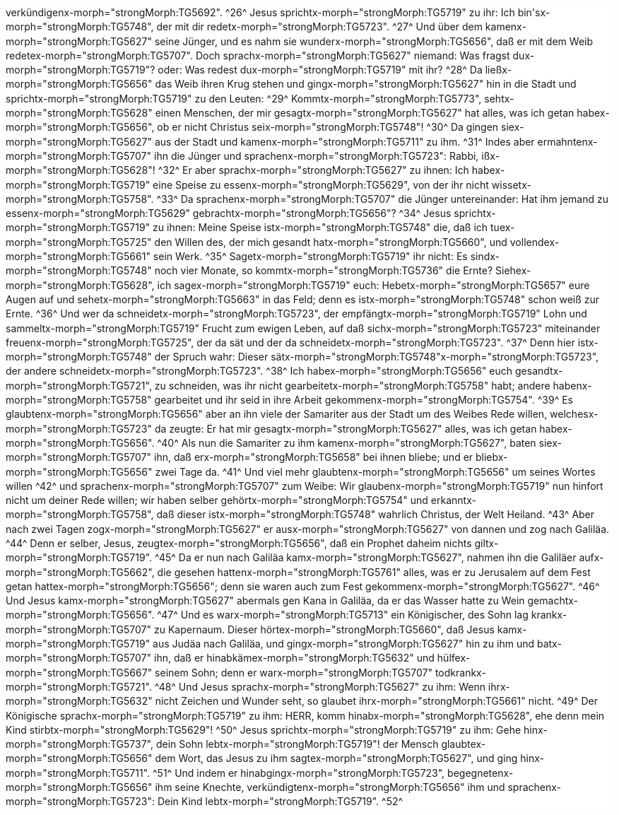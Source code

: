 verkündigenx-morph="strongMorph:TG5692". ^26^ Jesus sprichtx-morph="strongMorph:TG5719" zu ihr: Ich bin'sx-morph="strongMorph:TG5748", der mit dir redetx-morph="strongMorph:TG5723". ^27^ Und über dem kamenx-morph="strongMorph:TG5627" seine Jünger, und es nahm sie wunderx-morph="strongMorph:TG5656", daß er mit dem Weib redetex-morph="strongMorph:TG5707". Doch sprachx-morph="strongMorph:TG5627" niemand: Was fragst dux-morph="strongMorph:TG5719"? oder: Was redest dux-morph="strongMorph:TG5719" mit ihr? ^28^ Da ließx-morph="strongMorph:TG5656" das Weib ihren Krug stehen und gingx-morph="strongMorph:TG5627" hin in die Stadt und sprichtx-morph="strongMorph:TG5719" zu den Leuten: ^29^ Kommtx-morph="strongMorph:TG5773", sehtx-morph="strongMorph:TG5628" einen Menschen, der mir gesagtx-morph="strongMorph:TG5627" hat alles, was ich getan habex-morph="strongMorph:TG5656", ob er nicht Christus seix-morph="strongMorph:TG5748"! ^30^ Da gingen siex-morph="strongMorph:TG5627" aus der Stadt und kamenx-morph="strongMorph:TG5711" zu ihm. ^31^ Indes aber ermahntenx-morph="strongMorph:TG5707" ihn die Jünger und sprachenx-morph="strongMorph:TG5723": Rabbi, ißx-morph="strongMorph:TG5628"! ^32^ Er aber sprachx-morph="strongMorph:TG5627" zu ihnen: Ich habex-morph="strongMorph:TG5719" eine Speise zu essenx-morph="strongMorph:TG5629", von der ihr nicht wissetx-morph="strongMorph:TG5758". ^33^ Da sprachenx-morph="strongMorph:TG5707" die Jünger untereinander: Hat ihm jemand zu essenx-morph="strongMorph:TG5629" gebrachtx-morph="strongMorph:TG5656"? ^34^ Jesus sprichtx-morph="strongMorph:TG5719" zu ihnen: Meine Speise istx-morph="strongMorph:TG5748" die, daß ich tuex-morph="strongMorph:TG5725" den Willen des, der mich gesandt hatx-morph="strongMorph:TG5660", und vollendex-morph="strongMorph:TG5661" sein Werk. ^35^ Sagetx-morph="strongMorph:TG5719" ihr nicht: Es sindx-morph="strongMorph:TG5748" noch vier Monate, so kommtx-morph="strongMorph:TG5736" die Ernte? Siehex-morph="strongMorph:TG5628", ich sagex-morph="strongMorph:TG5719" euch: Hebetx-morph="strongMorph:TG5657" eure Augen auf und sehetx-morph="strongMorph:TG5663" in das Feld; denn es istx-morph="strongMorph:TG5748" schon weiß zur Ernte. ^36^ Und wer da schneidetx-morph="strongMorph:TG5723", der empfängtx-morph="strongMorph:TG5719" Lohn und sammeltx-morph="strongMorph:TG5719" Frucht zum ewigen Leben, auf daß sichx-morph="strongMorph:TG5723" miteinander freuenx-morph="strongMorph:TG5725", der da sät und der da schneidetx-morph="strongMorph:TG5723". ^37^ Denn hier istx-morph="strongMorph:TG5748" der Spruch wahr: Dieser sätx-morph="strongMorph:TG5748"x-morph="strongMorph:TG5723", der andere schneidetx-morph="strongMorph:TG5723". ^38^ Ich habex-morph="strongMorph:TG5656" euch gesandtx-morph="strongMorph:TG5721", zu schneiden, was ihr nicht gearbeitetx-morph="strongMorph:TG5758" habt; andere habenx-morph="strongMorph:TG5758" gearbeitet und ihr seid in ihre Arbeit gekommenx-morph="strongMorph:TG5754". ^39^ Es glaubtenx-morph="strongMorph:TG5656" aber an ihn viele der Samariter aus der Stadt um des Weibes Rede willen, welchesx-morph="strongMorph:TG5723" da zeugte: Er hat mir gesagtx-morph="strongMorph:TG5627" alles, was ich getan habex-morph="strongMorph:TG5656". ^40^ Als nun die Samariter zu ihm kamenx-morph="strongMorph:TG5627", baten siex-morph="strongMorph:TG5707" ihn, daß erx-morph="strongMorph:TG5658" bei ihnen bliebe; und er bliebx-morph="strongMorph:TG5656" zwei Tage da. ^41^ Und viel mehr glaubtenx-morph="strongMorph:TG5656" um seines Wortes willen ^42^ und sprachenx-morph="strongMorph:TG5707" zum Weibe: Wir glaubenx-morph="strongMorph:TG5719" nun hinfort nicht um deiner Rede willen; wir haben selber gehörtx-morph="strongMorph:TG5754" und erkanntx-morph="strongMorph:TG5758", daß dieser istx-morph="strongMorph:TG5748" wahrlich Christus, der Welt Heiland. ^43^ Aber nach zwei Tagen zogx-morph="strongMorph:TG5627" er ausx-morph="strongMorph:TG5627" von dannen und zog nach Galiläa. ^44^ Denn er selber, Jesus, zeugtex-morph="strongMorph:TG5656", daß ein Prophet daheim nichts giltx-morph="strongMorph:TG5719". ^45^ Da er nun nach Galiläa kamx-morph="strongMorph:TG5627", nahmen ihn die Galiläer aufx-morph="strongMorph:TG5662", die gesehen hattenx-morph="strongMorph:TG5761" alles, was er zu Jerusalem auf dem Fest getan hattex-morph="strongMorph:TG5656"; denn sie waren auch zum Fest gekommenx-morph="strongMorph:TG5627". ^46^ Und Jesus kamx-morph="strongMorph:TG5627" abermals gen Kana in Galiläa, da er das Wasser hatte zu Wein gemachtx-morph="strongMorph:TG5656". ^47^ Und es warx-morph="strongMorph:TG5713" ein Königischer, des Sohn lag krankx-morph="strongMorph:TG5707" zu Kapernaum. Dieser hörtex-morph="strongMorph:TG5660", daß Jesus kamx-morph="strongMorph:TG5719" aus Judäa nach Galiläa, und gingx-morph="strongMorph:TG5627" hin zu ihm und batx-morph="strongMorph:TG5707" ihn, daß er hinabkämex-morph="strongMorph:TG5632" und hülfex-morph="strongMorph:TG5667" seinem Sohn; denn er warx-morph="strongMorph:TG5707" todkrankx-morph="strongMorph:TG5721". ^48^ Und Jesus sprachx-morph="strongMorph:TG5627" zu ihm: Wenn ihrx-morph="strongMorph:TG5632" nicht Zeichen und Wunder seht, so glaubet ihrx-morph="strongMorph:TG5661" nicht. ^49^ Der Königische sprachx-morph="strongMorph:TG5719" zu ihm: HERR, komm hinabx-morph="strongMorph:TG5628", ehe denn mein Kind stirbtx-morph="strongMorph:TG5629"! ^50^ Jesus sprichtx-morph="strongMorph:TG5719" zu ihm: Gehe hinx-morph="strongMorph:TG5737", dein Sohn lebtx-morph="strongMorph:TG5719"! der Mensch glaubtex-morph="strongMorph:TG5656" dem Wort, das Jesus zu ihm sagtex-morph="strongMorph:TG5627", und ging hinx-morph="strongMorph:TG5711". ^51^ Und indem er hinabgingx-morph="strongMorph:TG5723", begegnetenx-morph="strongMorph:TG5656" ihm seine Knechte, verkündigtenx-morph="strongMorph:TG5656" ihm und sprachenx-morph="strongMorph:TG5723": Dein Kind lebtx-morph="strongMorph:TG5719". ^52^